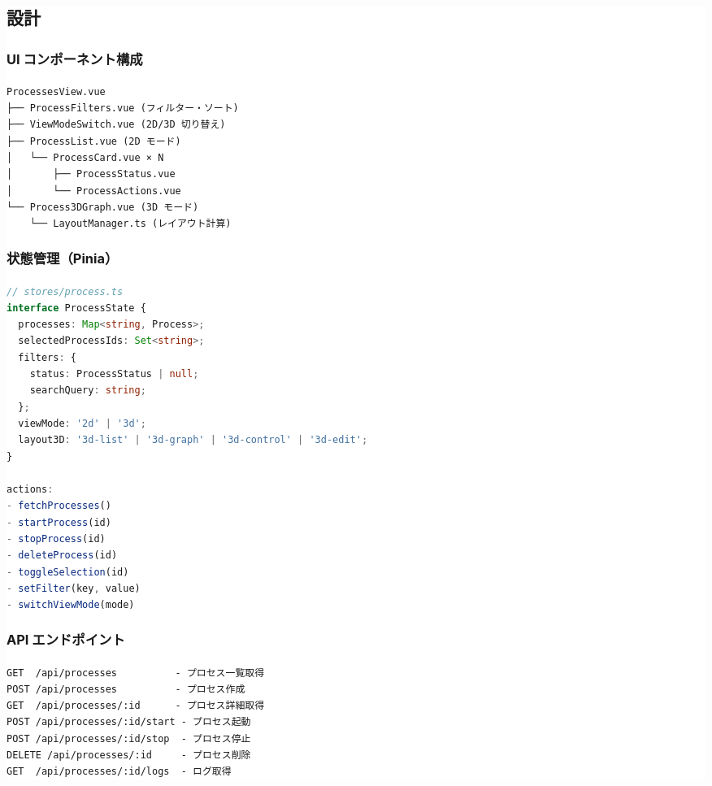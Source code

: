 ## 設計

### UI コンポーネント構成

```
ProcessesView.vue
├── ProcessFilters.vue (フィルター・ソート)
├── ViewModeSwitch.vue (2D/3D 切り替え)
├── ProcessList.vue (2D モード)
│   └── ProcessCard.vue × N
│       ├── ProcessStatus.vue
│       └── ProcessActions.vue
└── Process3DGraph.vue (3D モード)
    └── LayoutManager.ts (レイアウト計算)
```

### 状態管理（Pinia）

```typescript
// stores/process.ts
interface ProcessState {
  processes: Map<string, Process>;
  selectedProcessIds: Set<string>;
  filters: {
    status: ProcessStatus | null;
    searchQuery: string;
  };
  viewMode: '2d' | '3d';
  layout3D: '3d-list' | '3d-graph' | '3d-control' | '3d-edit';
}

actions:
- fetchProcesses()
- startProcess(id)
- stopProcess(id)
- deleteProcess(id)
- toggleSelection(id)
- setFilter(key, value)
- switchViewMode(mode)
```

### API エンドポイント

```
GET  /api/processes          - プロセス一覧取得
POST /api/processes          - プロセス作成
GET  /api/processes/:id      - プロセス詳細取得
POST /api/processes/:id/start - プロセス起動
POST /api/processes/:id/stop  - プロセス停止
DELETE /api/processes/:id     - プロセス削除
GET  /api/processes/:id/logs  - ログ取得
```
